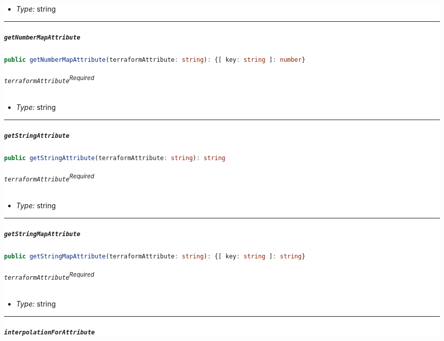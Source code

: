 - *Type:* string

---

##### `getNumberMapAttribute` <a name="getNumberMapAttribute" id="@cdktf/provider-kubernetes.clusterRoleBinding.ClusterRoleBinding.getNumberMapAttribute"></a>

```typescript
public getNumberMapAttribute(terraformAttribute: string): {[ key: string ]: number}
```

###### `terraformAttribute`<sup>Required</sup> <a name="terraformAttribute" id="@cdktf/provider-kubernetes.clusterRoleBinding.ClusterRoleBinding.getNumberMapAttribute.parameter.terraformAttribute"></a>

- *Type:* string

---

##### `getStringAttribute` <a name="getStringAttribute" id="@cdktf/provider-kubernetes.clusterRoleBinding.ClusterRoleBinding.getStringAttribute"></a>

```typescript
public getStringAttribute(terraformAttribute: string): string
```

###### `terraformAttribute`<sup>Required</sup> <a name="terraformAttribute" id="@cdktf/provider-kubernetes.clusterRoleBinding.ClusterRoleBinding.getStringAttribute.parameter.terraformAttribute"></a>

- *Type:* string

---

##### `getStringMapAttribute` <a name="getStringMapAttribute" id="@cdktf/provider-kubernetes.clusterRoleBinding.ClusterRoleBinding.getStringMapAttribute"></a>

```typescript
public getStringMapAttribute(terraformAttribute: string): {[ key: string ]: string}
```

###### `terraformAttribute`<sup>Required</sup> <a name="terraformAttribute" id="@cdktf/provider-kubernetes.clusterRoleBinding.ClusterRoleBinding.getStringMapAttribute.parameter.terraformAttribute"></a>

- *Type:* string

---

##### `interpolationForAttribute` <a name="interpolationForAttribute" id="@cdktf/provider-kubernetes.clusterRoleBinding.ClusterRoleBinding.interpolationForAttribute"></a>
